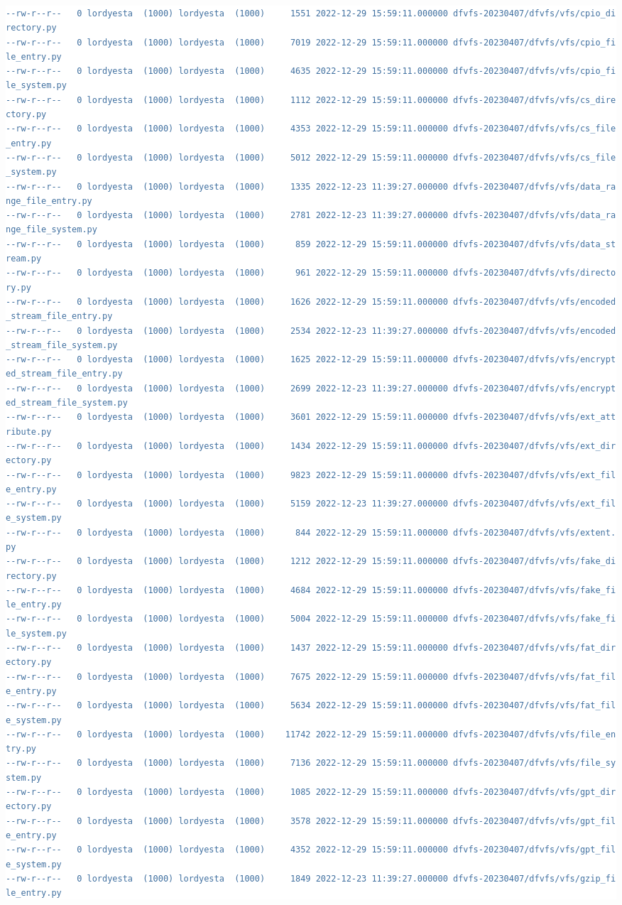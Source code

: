```diff
--rw-r--r--   0 lordyesta  (1000) lordyesta  (1000)     1551 2022-12-29 15:59:11.000000 dfvfs-20230407/dfvfs/vfs/cpio_directory.py
--rw-r--r--   0 lordyesta  (1000) lordyesta  (1000)     7019 2022-12-29 15:59:11.000000 dfvfs-20230407/dfvfs/vfs/cpio_file_entry.py
--rw-r--r--   0 lordyesta  (1000) lordyesta  (1000)     4635 2022-12-29 15:59:11.000000 dfvfs-20230407/dfvfs/vfs/cpio_file_system.py
--rw-r--r--   0 lordyesta  (1000) lordyesta  (1000)     1112 2022-12-29 15:59:11.000000 dfvfs-20230407/dfvfs/vfs/cs_directory.py
--rw-r--r--   0 lordyesta  (1000) lordyesta  (1000)     4353 2022-12-29 15:59:11.000000 dfvfs-20230407/dfvfs/vfs/cs_file_entry.py
--rw-r--r--   0 lordyesta  (1000) lordyesta  (1000)     5012 2022-12-29 15:59:11.000000 dfvfs-20230407/dfvfs/vfs/cs_file_system.py
--rw-r--r--   0 lordyesta  (1000) lordyesta  (1000)     1335 2022-12-23 11:39:27.000000 dfvfs-20230407/dfvfs/vfs/data_range_file_entry.py
--rw-r--r--   0 lordyesta  (1000) lordyesta  (1000)     2781 2022-12-23 11:39:27.000000 dfvfs-20230407/dfvfs/vfs/data_range_file_system.py
--rw-r--r--   0 lordyesta  (1000) lordyesta  (1000)      859 2022-12-29 15:59:11.000000 dfvfs-20230407/dfvfs/vfs/data_stream.py
--rw-r--r--   0 lordyesta  (1000) lordyesta  (1000)      961 2022-12-29 15:59:11.000000 dfvfs-20230407/dfvfs/vfs/directory.py
--rw-r--r--   0 lordyesta  (1000) lordyesta  (1000)     1626 2022-12-29 15:59:11.000000 dfvfs-20230407/dfvfs/vfs/encoded_stream_file_entry.py
--rw-r--r--   0 lordyesta  (1000) lordyesta  (1000)     2534 2022-12-23 11:39:27.000000 dfvfs-20230407/dfvfs/vfs/encoded_stream_file_system.py
--rw-r--r--   0 lordyesta  (1000) lordyesta  (1000)     1625 2022-12-29 15:59:11.000000 dfvfs-20230407/dfvfs/vfs/encrypted_stream_file_entry.py
--rw-r--r--   0 lordyesta  (1000) lordyesta  (1000)     2699 2022-12-23 11:39:27.000000 dfvfs-20230407/dfvfs/vfs/encrypted_stream_file_system.py
--rw-r--r--   0 lordyesta  (1000) lordyesta  (1000)     3601 2022-12-29 15:59:11.000000 dfvfs-20230407/dfvfs/vfs/ext_attribute.py
--rw-r--r--   0 lordyesta  (1000) lordyesta  (1000)     1434 2022-12-29 15:59:11.000000 dfvfs-20230407/dfvfs/vfs/ext_directory.py
--rw-r--r--   0 lordyesta  (1000) lordyesta  (1000)     9823 2022-12-29 15:59:11.000000 dfvfs-20230407/dfvfs/vfs/ext_file_entry.py
--rw-r--r--   0 lordyesta  (1000) lordyesta  (1000)     5159 2022-12-23 11:39:27.000000 dfvfs-20230407/dfvfs/vfs/ext_file_system.py
--rw-r--r--   0 lordyesta  (1000) lordyesta  (1000)      844 2022-12-29 15:59:11.000000 dfvfs-20230407/dfvfs/vfs/extent.py
--rw-r--r--   0 lordyesta  (1000) lordyesta  (1000)     1212 2022-12-29 15:59:11.000000 dfvfs-20230407/dfvfs/vfs/fake_directory.py
--rw-r--r--   0 lordyesta  (1000) lordyesta  (1000)     4684 2022-12-29 15:59:11.000000 dfvfs-20230407/dfvfs/vfs/fake_file_entry.py
--rw-r--r--   0 lordyesta  (1000) lordyesta  (1000)     5004 2022-12-29 15:59:11.000000 dfvfs-20230407/dfvfs/vfs/fake_file_system.py
--rw-r--r--   0 lordyesta  (1000) lordyesta  (1000)     1437 2022-12-29 15:59:11.000000 dfvfs-20230407/dfvfs/vfs/fat_directory.py
--rw-r--r--   0 lordyesta  (1000) lordyesta  (1000)     7675 2022-12-29 15:59:11.000000 dfvfs-20230407/dfvfs/vfs/fat_file_entry.py
--rw-r--r--   0 lordyesta  (1000) lordyesta  (1000)     5634 2022-12-29 15:59:11.000000 dfvfs-20230407/dfvfs/vfs/fat_file_system.py
--rw-r--r--   0 lordyesta  (1000) lordyesta  (1000)    11742 2022-12-29 15:59:11.000000 dfvfs-20230407/dfvfs/vfs/file_entry.py
--rw-r--r--   0 lordyesta  (1000) lordyesta  (1000)     7136 2022-12-29 15:59:11.000000 dfvfs-20230407/dfvfs/vfs/file_system.py
--rw-r--r--   0 lordyesta  (1000) lordyesta  (1000)     1085 2022-12-29 15:59:11.000000 dfvfs-20230407/dfvfs/vfs/gpt_directory.py
--rw-r--r--   0 lordyesta  (1000) lordyesta  (1000)     3578 2022-12-29 15:59:11.000000 dfvfs-20230407/dfvfs/vfs/gpt_file_entry.py
--rw-r--r--   0 lordyesta  (1000) lordyesta  (1000)     4352 2022-12-29 15:59:11.000000 dfvfs-20230407/dfvfs/vfs/gpt_file_system.py
--rw-r--r--   0 lordyesta  (1000) lordyesta  (1000)     1849 2022-12-23 11:39:27.000000 dfvfs-20230407/dfvfs/vfs/gzip_file_entry.py
```